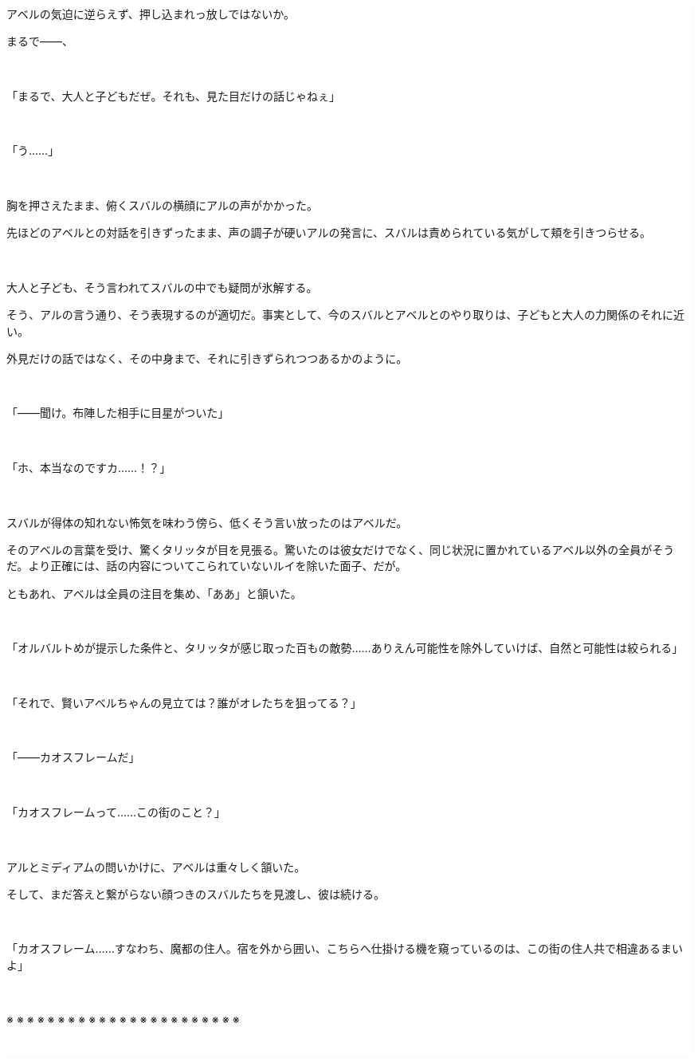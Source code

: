 アベルの気迫に逆らえず、押し込まれっ放しではないか。

まるで――、

　

「まるで、大人と子どもだぜ。それも、見た目だけの話じゃねぇ」

　

「う……」

　

胸を押さえたまま、俯くスバルの横顔にアルの声がかかった。

先ほどのアベルとの対話を引きずったまま、声の調子が硬いアルの発言に、スバルは責められている気がして頬を引きつらせる。

　

大人と子ども、そう言われてスバルの中でも疑問が氷解する。

そう、アルの言う通り、そう表現するのが適切だ。事実として、今のスバルとアベルとのやり取りは、子どもと大人の力関係のそれに近い。

外見だけの話ではなく、その中身まで、それに引きずられつつあるかのように。

　

「――聞け。布陣した相手に目星がついた」

　

「ホ、本当なのですカ……！？」

　

スバルが得体の知れない怖気を味わう傍ら、低くそう言い放ったのはアベルだ。

そのアベルの言葉を受け、驚くタリッタが目を見張る。驚いたのは彼女だけでなく、同じ状況に置かれているアベル以外の全員がそうだ。より正確には、話の内容についてこられていないルイを除いた面子、だが。

ともあれ、アベルは全員の注目を集め、「ああ」と頷いた。

　

「オルバルトめが提示した条件と、タリッタが感じ取った百もの敵勢……ありえん可能性を除外していけば、自然と可能性は絞られる」

　

「それで、賢いアベルちゃんの見立ては？誰がオレたちを狙ってる？」

　

「――カオスフレームだ」

　

「カオスフレームって……この街のこと？」

　

アルとミディアムの問いかけに、アベルは重々しく頷いた。

そして、まだ答えと繋がらない顔つきのスバルたちを見渡し、彼は続ける。

　

「カオスフレーム……すなわち、魔都の住人。宿を外から囲い、こちらへ仕掛ける機を窺っているのは、この街の住人共で相違あるまいよ」

　

※ ※ ※ ※ ※ ※ ※ ※ ※ ※ ※ ※ ※ ※ ※ ※ ※ ※ ※ ※ ※ ※ ※

　
